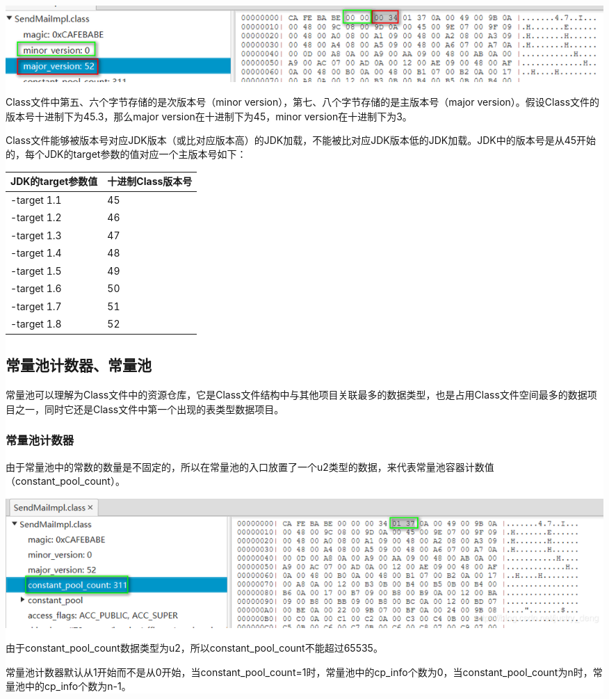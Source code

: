 ![](../../../assets/images/Java/虚拟机/attachments/Java虚拟机-Class文件_image_3.png)

Class文件中第五、六个字节存储的是次版本号（minor version），第七、八个字节存储的是主版本号（major version）。假设Class文件的版本号十进制下为45.3，那么major version在十进制下为45，minor version在十进制下为3。

Class文件能够被版本号对应JDK版本（或比对应版本高）的JDK加载，不能被比对应JDK版本低的JDK加载。JDK中的版本号是从45开始的，每个JDK的target参数的值对应一个主版本号如下：

| JDK的target参数值 | 十进制Class版本号 | 
| -- | -- |
| -target 1.1 | 45 | 
| -target 1.2 | 46 | 
| -target 1.3 | 47 | 
| -target 1.4 | 48 | 
| -target 1.5 | 49 | 
| -target 1.6 | 50 | 
| -target 1.7 | 51 | 
| -target 1.8 | 52 | 


## **常量池计数器、常量池**

常量池可以理解为Class文件中的资源仓库，它是Class文件结构中与其他项目关联最多的数据类型，也是占用Class文件空间最多的数据项目之一，同时它还是Class文件中第一个出现的表类型数据项目。

### **常量池计数器**

由于常量池中的常数的数量是不固定的，所以在常量池的入口放置了一个u2类型的数据，来代表常量池容器计数值（constant_pool_count）。

![](../../../assets/images/Java/虚拟机/attachments/Java虚拟机-Class文件_image_4.png)

由于constant_pool_count数据类型为u2，所以constant_pool_count不能超过65535。

常量池计数器默认从1开始而不是从0开始，当constant_pool_count=1时，常量池中的cp_info个数为0，当constant_pool_count为n时，常量池中的cp_info个数为n-1。
